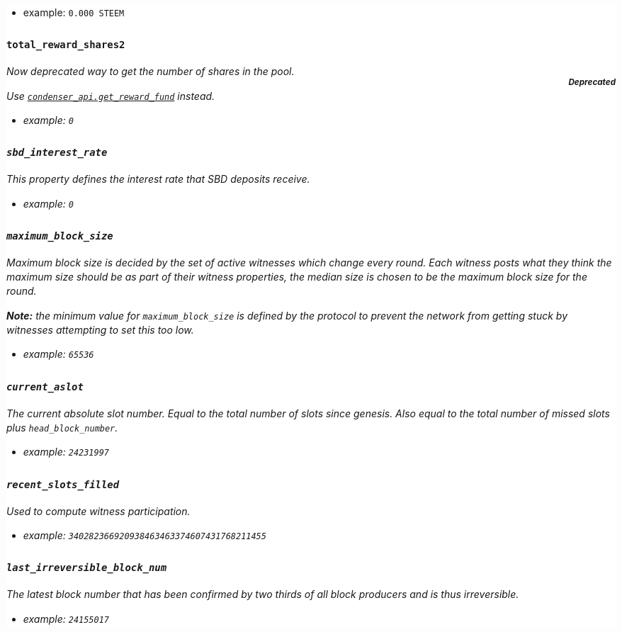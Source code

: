 * example: `0.000 STEEM`

### `total_reward_shares2`<a style="float: right" href="#sections"><i class="fas fa-chevron-up fa-sm" /></a>

<ul style="float: right; list-style: none;">
<li class="warning"><strong><small>Deprecated</small></strong></li>
</ul>

*Now deprecated way to get the number of shares in the pool.*

Use [`condenser_api.get_reward_fund`](/apidefinitions/#condenser_api.get_reward_fund) instead.

* example: `0`

### `sbd_interest_rate`<a style="float: right" href="#sections"><i class="fas fa-chevron-up fa-sm" /></a>

This property defines the interest rate that SBD deposits receive.

* example: `0`

### `maximum_block_size`<a style="float: right" href="#sections"><i class="fas fa-chevron-up fa-sm" /></a>

Maximum block size is decided by the set of active witnesses which change every round.  Each witness posts what they think the maximum size should be as part of their witness properties, the median size is chosen to be the maximum block size for the round.
  
**Note:** the minimum value for `maximum_block_size` is defined by the protocol to prevent the network from getting stuck by witnesses attempting to set this too low.

* example: `65536`

### `current_aslot`<a style="float: right" href="#sections"><i class="fas fa-chevron-up fa-sm" /></a>

The current absolute slot number.  Equal to the total number of slots since genesis.  Also equal to the total number of missed slots plus `head_block_number`.

* example: `24231997`

### `recent_slots_filled`<a style="float: right" href="#sections"><i class="fas fa-chevron-up fa-sm" /></a>

Used to compute witness participation.

* example: `340282366920938463463374607431768211455`

### `last_irreversible_block_num`<a style="float: right" href="#sections"><i class="fas fa-chevron-up fa-sm" /></a>

The latest block number that has been confirmed by two thirds of all block producers and is thus irreversible.

* example: `24155017`
